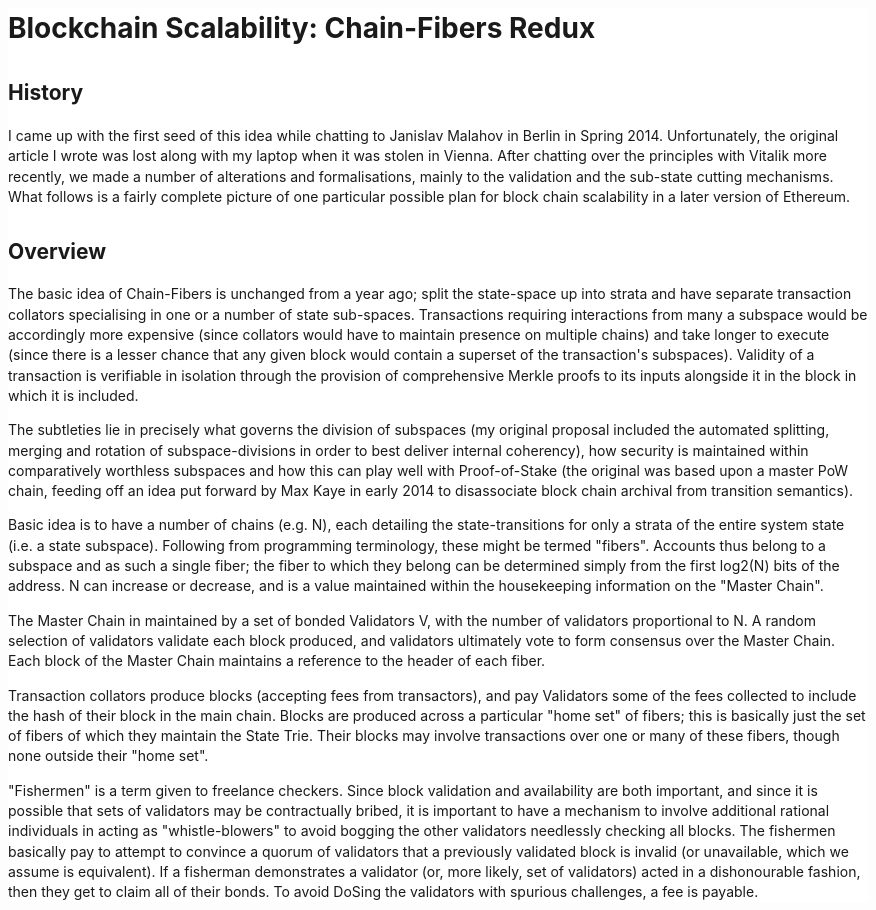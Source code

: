 # Blockchain Scalability: Chain-Fibers Redux

## History

I came up with the first seed of this idea while chatting to Janislav Malahov in Berlin in Spring 2014. Unfortunately, the original article I wrote was lost along with my laptop when it was stolen in Vienna. After chatting over the principles with Vitalik more recently, we made a number of alterations and formalisations, mainly to the validation and the sub-state cutting mechanisms. What follows is a fairly complete picture of one particular possible plan for block chain scalability in a later version of Ethereum.


## Overview

The basic idea of Chain-Fibers is unchanged from a year ago; split the state-space up into strata and have separate transaction collators specialising in one or a number of state sub-spaces. Transactions requiring interactions from many a subspace would be accordingly more expensive (since collators would have to maintain presence on multiple chains) and take longer to execute (since there is a lesser chance that any given block would contain a superset of the transaction's subspaces). Validity of a transaction is verifiable in isolation through the provision of comprehensive Merkle proofs to its inputs alongside it in the block in which it is included.

The subtleties lie in precisely what governs the division of subspaces (my original proposal included the automated splitting, merging and rotation of subspace-divisions in order to best deliver internal coherency), how security is maintained within comparatively worthless subspaces and how this can play well with Proof-of-Stake (the original was based upon a master PoW chain, feeding off an idea put forward by Max Kaye in early 2014 to disassociate block chain archival from transition semantics).

Basic idea is to have a number of chains (e.g. N), each detailing the state-transitions for only a strata of the entire system state (i.e. a state subspace). Following from programming terminology, these might be termed "fibers". Accounts thus belong to a subspace and as such a single fiber; the fiber to which they belong can be determined simply from the first log2(N) bits of the address. N can increase or decrease, and is a value maintained within the housekeeping information on the "Master Chain".

The Master Chain in maintained by a set of bonded Validators V, with the number of validators proportional to N. A random selection of validators validate each block produced, and validators ultimately vote to form consensus over the Master Chain. Each block of the Master Chain maintains a reference to the header of each fiber.

Transaction collators produce blocks (accepting fees from transactors), and pay Validators some of the fees collected to include the hash of their block in the main chain. Blocks are produced across a particular "home set" of fibers; this is basically just the set of fibers of which they maintain the State Trie. Their blocks may involve transactions over one or many of these fibers, though none outside their "home set".

"Fishermen" is a term given to freelance checkers. Since block validation and availability are both important, and since it is possible that sets of validators may be contractually bribed, it is important to have a mechanism to involve additional rational individuals in acting as "whistle-blowers" to avoid bogging the other validators needlessly checking all blocks. The fishermen basically pay to attempt to convince a quorum of validators that a previously validated block is invalid (or unavailable, which we assume is equivalent). If a fisherman demonstrates a validator (or, more likely, set of validators) acted in a dishonourable fashion, then they get to claim all of their bonds. To avoid DoSing the validators with spurious challenges, a fee is payable.
